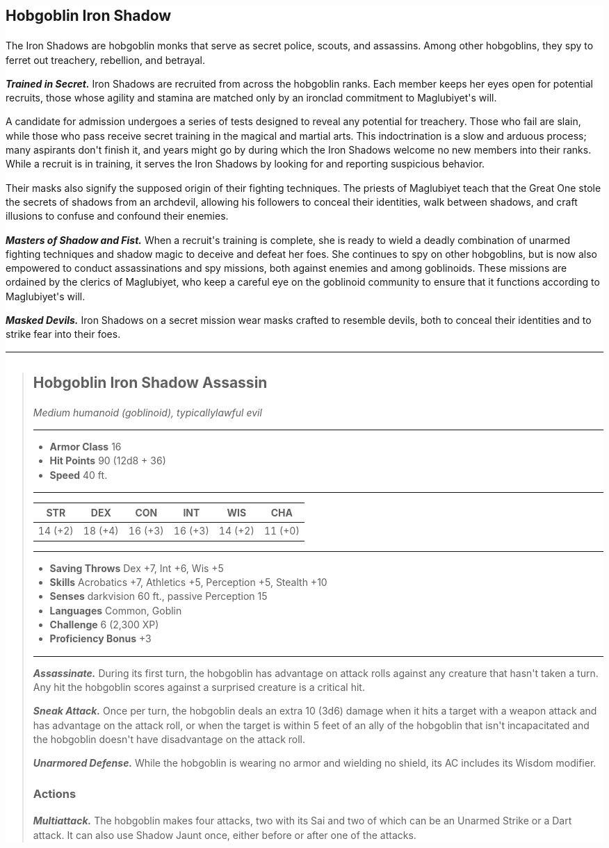 ## Hobgoblin Iron Shadow

The Iron Shadows are hobgoblin monks that serve as secret police, scouts, and assassins. Among other hobgoblins, they spy to ferret out treachery, rebellion, and betrayal.

***Trained in Secret.***  Iron Shadows are recruited from across the hobgoblin ranks. Each member keeps her eyes open for potential recruits, those whose agility and stamina are matched only by an ironclad commitment to Maglubiyet's will.

A candidate for admission undergoes a series of tests designed to reveal any potential for treachery. Those who fail are slain, while those who pass receive secret training in the magical and martial arts. This indoctrination is a slow and arduous process; many aspirants don't finish it, and years might go by during which the Iron Shadows welcome no new members into their ranks. While a recruit is in training, it serves the Iron Shadows by looking for and reporting suspicious behavior.

Their masks also signify the supposed origin of their fighting techniques. The priests of Maglubiyet teach that the Great One stole the secrets of shadows from an archdevil, allowing his followers to conceal their identities, walk between shadows, and craft illusions to confuse and confound their enemies.

***Masters of Shadow and Fist.***  When a recruit's training is complete, she is ready to wield a deadly combination of unarmed fighting techniques and shadow magic to deceive and defeat her foes. She continues to spy on other hobgoblins, but is now also empowered to conduct assassinations and spy missions, both against enemies and among goblinoids. These missions are ordained by the clerics of Maglubiyet, who keep a careful eye on the goblinoid community to ensure that it functions according to Maglubiyet's will.

***Masked Devils.***  Iron Shadows on a secret mission wear masks crafted to resemble devils, both to conceal their identities and to strike fear into their foes.

___
>## Hobgoblin Iron Shadow Assassin
>*Medium humanoid (goblinoid), typicallylawful evil*
>___
>- **Armor Class** 16
>- **Hit Points** 90 (12d8 + 36)
>- **Speed** 40 ft.
>___
>|STR|DEX|CON|INT|WIS|CHA|
>|:---:|:---:|:---:|:---:|:---:|:---:|
>|14 (+2)|18 (+4)|16 (+3)|16 (+3)|14 (+2)|11 (+0)|
>___
>- **Saving Throws** Dex +7, Int +6, Wis +5
>- **Skills** Acrobatics +7, Athletics +5, Perception +5, Stealth +10
>- **Senses** darkvision 60 ft., passive Perception 15
>- **Languages** Common, Goblin
>- **Challenge** 6 (2,300 XP)
>- **Proficiency Bonus** +3
>___
>***Assassinate.*** During its first turn, the hobgoblin has advantage on attack rolls against any creature that hasn't taken a turn. Any hit the hobgoblin scores against a surprised creature is a critical hit.  
>
>***Sneak Attack.*** Once per turn, the hobgoblin deals an extra 10 (3d6) damage when it hits a target with a weapon attack and has advantage on the attack roll, or when the target is within 5 feet of an ally of the hobgoblin that isn't incapacitated and the hobgoblin doesn't have disadvantage on the attack roll.  
>
>***Unarmored Defense.*** While the hobgoblin is wearing no armor and wielding no shield, its AC includes its Wisdom modifier.  
>
>### Actions
>***Multiattack.*** The hobgoblin makes four attacks, two with its Sai and two of which can be an Unarmed Strike or a Dart attack. It can also use Shadow Jaunt once, either before or after one of the attacks.  
